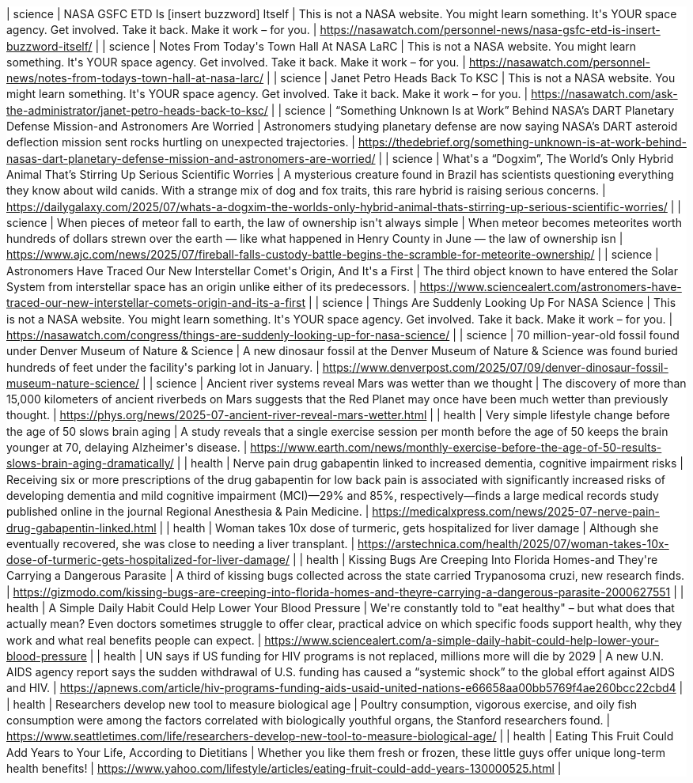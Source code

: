 | science | NASA GSFC ETD Is [insert buzzword] Itself | This is not a NASA website. You might learn something. It's YOUR space agency. Get involved. Take it back. Make it work – for you. | https://nasawatch.com/personnel-news/nasa-gsfc-etd-is-insert-buzzword-itself/ |
| science | Notes From Today's Town Hall At NASA LaRC | This is not a NASA website. You might learn something. It's YOUR space agency. Get involved. Take it back. Make it work – for you. | https://nasawatch.com/personnel-news/notes-from-todays-town-hall-at-nasa-larc/ |
| science | Janet Petro Heads Back To KSC | This is not a NASA website. You might learn something. It's YOUR space agency. Get involved. Take it back. Make it work – for you. | https://nasawatch.com/ask-the-administrator/janet-petro-heads-back-to-ksc/ |
| science | “Something Unknown Is at Work” Behind NASA’s DART Planetary Defense Mission-and Astronomers Are Worried | Astronomers studying planetary defense are now saying NASA’s DART asteroid deflection mission sent rocks hurtling on unexpected trajectories. | https://thedebrief.org/something-unknown-is-at-work-behind-nasas-dart-planetary-defense-mission-and-astronomers-are-worried/ |
| science | What's a “Dogxim”, The World’s Only Hybrid Animal That’s Stirring Up Serious Scientific Worries | A mysterious creature found in Brazil has scientists questioning everything they know about wild canids. With a strange mix of dog and fox traits, this rare hybrid is raising serious concerns. | https://dailygalaxy.com/2025/07/whats-a-dogxim-the-worlds-only-hybrid-animal-thats-stirring-up-serious-scientific-worries/ |
| science | When pieces of meteor fall to earth, the law of ownership isn't always simple | When meteor becomes meteorites worth hundreds of dollars strewn over the earth — like what happened in Henry County in June — the law of ownership isn | https://www.ajc.com/news/2025/07/fireball-falls-custody-battle-begins-the-scramble-for-meteorite-ownership/ |
| science | Astronomers Have Traced Our New Interstellar Comet's Origin, And It's a First | The third object known to have entered the Solar System from interstellar space has an origin unlike either of its predecessors. | https://www.sciencealert.com/astronomers-have-traced-our-new-interstellar-comets-origin-and-its-a-first |
| science | Things Are Suddenly Looking Up For NASA Science | This is not a NASA website. You might learn something. It's YOUR space agency. Get involved. Take it back. Make it work – for you. | https://nasawatch.com/congress/things-are-suddenly-looking-up-for-nasa-science/ |
| science | 70 million-year-old fossil found under Denver Museum of Nature & Science | A new dinosaur fossil at the Denver Museum of Nature & Science was found buried hundreds of feet under the facility's parking lot in January. | https://www.denverpost.com/2025/07/09/denver-dinosaur-fossil-museum-nature-science/ |
| science | Ancient river systems reveal Mars was wetter than we thought | The discovery of more than 15,000 kilometers of ancient riverbeds on Mars suggests that the Red Planet may once have been much wetter than previously thought. | https://phys.org/news/2025-07-ancient-river-reveal-mars-wetter.html |
| health | Very simple lifestyle change before the age of 50 slows brain aging | A study reveals that a single exercise session per month before the age of 50 keeps the brain younger at 70, delaying Alzheimer's disease. | https://www.earth.com/news/monthly-exercise-before-the-age-of-50-results-slows-brain-aging-dramatically/ |
| health | Nerve pain drug gabapentin linked to increased dementia, cognitive impairment risks | Receiving six or more prescriptions of the drug gabapentin for low back pain is associated with significantly increased risks of developing dementia and mild cognitive impairment (MCI)—29% and 85%, respectively—finds a large medical records study published online in the journal Regional Anesthesia & Pain Medicine. | https://medicalxpress.com/news/2025-07-nerve-pain-drug-gabapentin-linked.html |
| health | Woman takes 10x dose of turmeric, gets hospitalized for liver damage | Although she eventually recovered, she was close to needing a liver transplant. | https://arstechnica.com/health/2025/07/woman-takes-10x-dose-of-turmeric-gets-hospitalized-for-liver-damage/ |
| health | Kissing Bugs Are Creeping Into Florida Homes-and They're Carrying a Dangerous Parasite | A third of kissing bugs collected across the state carried Trypanosoma cruzi, new research finds. | https://gizmodo.com/kissing-bugs-are-creeping-into-florida-homes-and-theyre-carrying-a-dangerous-parasite-2000627551 |
| health | A Simple Daily Habit Could Help Lower Your Blood Pressure | We're constantly told to "eat healthy" – but what does that actually mean? Even doctors sometimes struggle to offer clear, practical advice on which specific foods support health, why they work and what real benefits people can expect. | https://www.sciencealert.com/a-simple-daily-habit-could-help-lower-your-blood-pressure |
| health | UN says if US funding for HIV programs is not replaced, millions more will die by 2029 | A new U.N. AIDS agency report says the sudden withdrawal of U.S. funding has caused a “systemic shock” to the global effort against AIDS and HIV. | https://apnews.com/article/hiv-programs-funding-aids-usaid-united-nations-e66658aa00bb5769f4ae260bcc22cbd4 |
| health | Researchers develop new tool to measure biological age | Poultry consumption, vigorous exercise, and oily fish consumption were among the factors correlated with biologically youthful organs, the Stanford researchers found. | https://www.seattletimes.com/life/researchers-develop-new-tool-to-measure-biological-age/ |
| health | Eating This Fruit Could Add Years to Your Life, According to Dietitians | Whether you like them fresh or frozen, these little guys offer unique long-term health benefits! | https://www.yahoo.com/lifestyle/articles/eating-fruit-could-add-years-130000525.html |